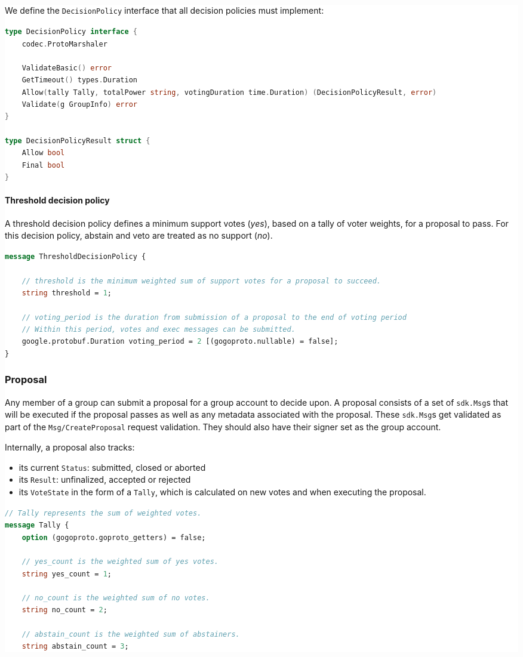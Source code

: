We define the `DecisionPolicy` interface that all decision policies must
implement:

```go
type DecisionPolicy interface {
	codec.ProtoMarshaler

	ValidateBasic() error
	GetTimeout() types.Duration
	Allow(tally Tally, totalPower string, votingDuration time.Duration) (DecisionPolicyResult, error)
	Validate(g GroupInfo) error
}

type DecisionPolicyResult struct {
	Allow bool
	Final bool
}
```

#### Threshold decision policy

A threshold decision policy defines a minimum support votes (_yes_), based on a
tally of voter weights, for a proposal to pass. For this decision policy,
abstain and veto are treated as no support (_no_).

```proto
message ThresholdDecisionPolicy {

    // threshold is the minimum weighted sum of support votes for a proposal to succeed.
    string threshold = 1;

    // voting_period is the duration from submission of a proposal to the end of voting period
    // Within this period, votes and exec messages can be submitted.
    google.protobuf.Duration voting_period = 2 [(gogoproto.nullable) = false];
}
```

### Proposal

Any member of a group can submit a proposal for a group account to decide upon.
A proposal consists of a set of `sdk.Msg`s that will be executed if the proposal
passes as well as any metadata associated with the proposal. These `sdk.Msg`s
get validated as part of the `Msg/CreateProposal` request validation. They
should also have their signer set as the group account.

Internally, a proposal also tracks:

- its current `Status`: submitted, closed or aborted
- its `Result`: unfinalized, accepted or rejected
- its `VoteState` in the form of a `Tally`, which is calculated on new votes and
  when executing the proposal.

```proto
// Tally represents the sum of weighted votes.
message Tally {
    option (gogoproto.goproto_getters) = false;

    // yes_count is the weighted sum of yes votes.
    string yes_count = 1;

    // no_count is the weighted sum of no votes.
    string no_count = 2;

    // abstain_count is the weighted sum of abstainers.
    string abstain_count = 3;

```